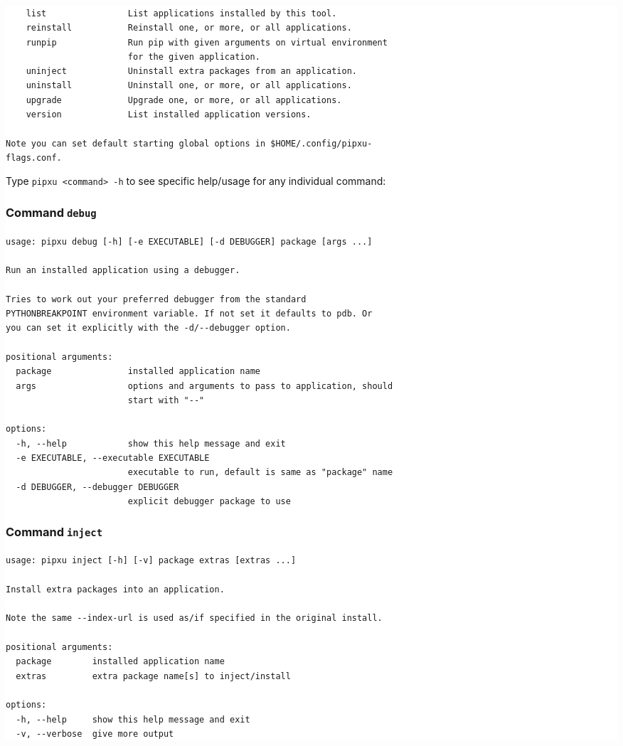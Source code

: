 ```
    list                List applications installed by this tool.
    reinstall           Reinstall one, or more, or all applications.
    runpip              Run pip with given arguments on virtual environment
                        for the given application.
    uninject            Uninstall extra packages from an application.
    uninstall           Uninstall one, or more, or all applications.
    upgrade             Upgrade one, or more, or all applications.
    version             List installed application versions.

Note you can set default starting global options in $HOME/.config/pipxu-
flags.conf.
```

Type `pipxu <command> -h` to see specific help/usage for any
individual command:

### Command `debug`

```
usage: pipxu debug [-h] [-e EXECUTABLE] [-d DEBUGGER] package [args ...]

Run an installed application using a debugger.

Tries to work out your preferred debugger from the standard
PYTHONBREAKPOINT environment variable. If not set it defaults to pdb. Or
you can set it explicitly with the -d/--debugger option.

positional arguments:
  package               installed application name
  args                  options and arguments to pass to application, should
                        start with "--"

options:
  -h, --help            show this help message and exit
  -e EXECUTABLE, --executable EXECUTABLE
                        executable to run, default is same as "package" name
  -d DEBUGGER, --debugger DEBUGGER
                        explicit debugger package to use
```

### Command `inject`

```
usage: pipxu inject [-h] [-v] package extras [extras ...]

Install extra packages into an application.

Note the same --index-url is used as/if specified in the original install.

positional arguments:
  package        installed application name
  extras         extra package name[s] to inject/install

options:
  -h, --help     show this help message and exit
  -v, --verbose  give more output
```


[pipxu]: https://github.com/bulletmark/pipxu
[pipx]: https://github.com/pypa/pipx
[uv]: https://github.com/astral-sh/uv
[venv]: https://docs.python.org/3/library/venv.html
[pip]: https://pip.pypa.io/en/stable/
[pypi]: https://pypi.org/
[path]: https://www.baeldung.com/linux/path-variable